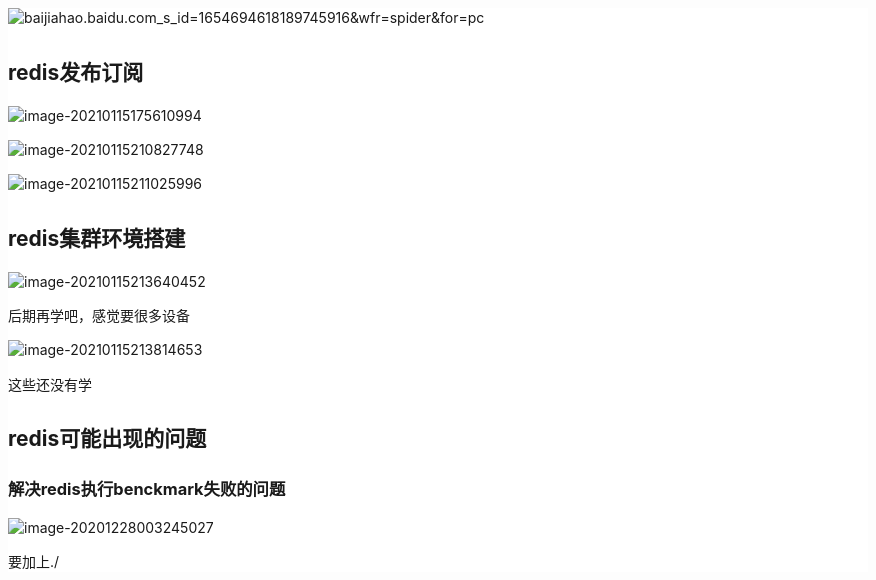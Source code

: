 ![baijiahao.baidu.com_s_id=1654694618189745916&wfr=spider&for=pc](image/baijiahao.baidu.com_s_id=1654694618189745916&wfr=spider&for=pc.png)



## redis发布订阅

![image-20210115175610994](image/image-20210115175610994.png)

![image-20210115210827748](image/image-20210115210827748.png)



![image-20210115211025996](image/image-20210115211025996.png)



## redis集群环境搭建

![image-20210115213640452](image/image-20210115213640452.png)



后期再学吧，感觉要很多设备

![image-20210115213814653](image/image-20210115213814653.png)

这些还没有学













## redis可能出现的问题

### 解决redis执行benckmark失败的问题

![image-20201228003245027](image/image-20201228003245027.png)

要加上./